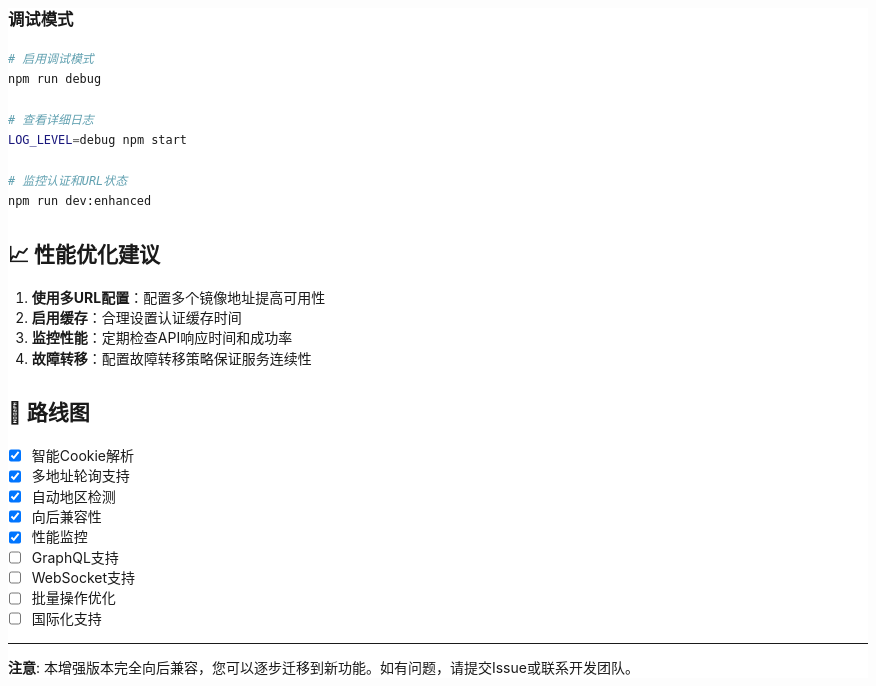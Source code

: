 ### 调试模式

```bash
# 启用调试模式
npm run debug

# 查看详细日志
LOG_LEVEL=debug npm start

# 监控认证和URL状态
npm run dev:enhanced
```

## 📈 性能优化建议

1. **使用多URL配置**：配置多个镜像地址提高可用性
2. **启用缓存**：合理设置认证缓存时间
3. **监控性能**：定期检查API响应时间和成功率
4. **故障转移**：配置故障转移策略保证服务连续性

## 🎯 路线图

- [x] 智能Cookie解析
- [x] 多地址轮询支持
- [x] 自动地区检测
- [x] 向后兼容性
- [x] 性能监控
- [ ] GraphQL支持
- [ ] WebSocket支持
- [ ] 批量操作优化
- [ ] 国际化支持

---

**注意**: 本增强版本完全向后兼容，您可以逐步迁移到新功能。如有问题，请提交Issue或联系开发团队。